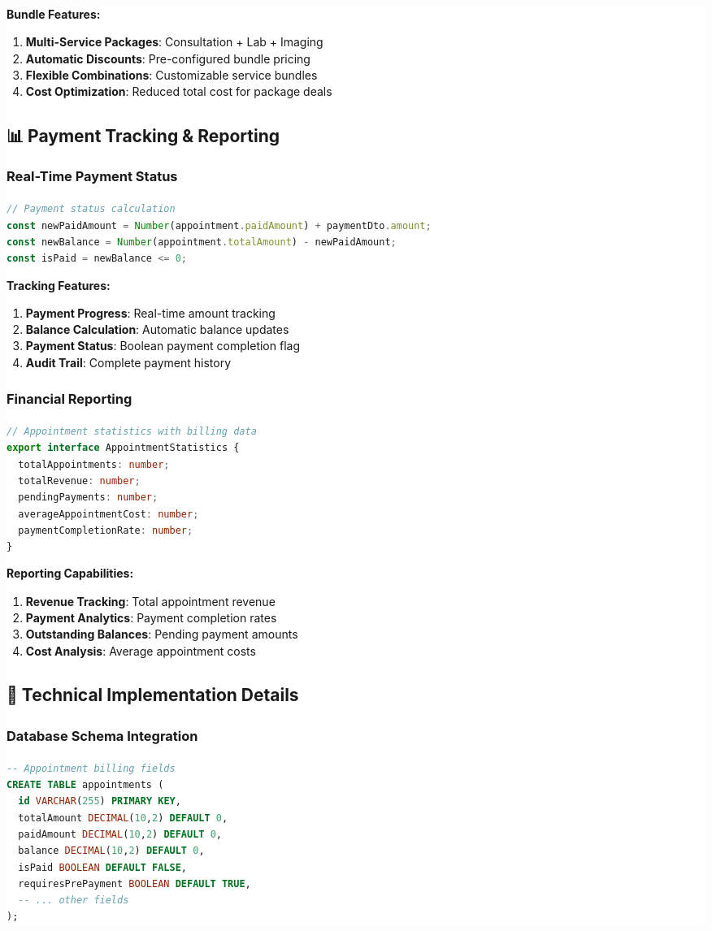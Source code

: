 **Bundle Features:**

1. **Multi-Service Packages**: Consultation + Lab + Imaging
2. **Automatic Discounts**: Pre-configured bundle pricing
3. **Flexible Combinations**: Customizable service bundles
4. **Cost Optimization**: Reduced total cost for package deals

## 📊 **Payment Tracking & Reporting**

### **Real-Time Payment Status**

```typescript
// Payment status calculation
const newPaidAmount = Number(appointment.paidAmount) + paymentDto.amount;
const newBalance = Number(appointment.totalAmount) - newPaidAmount;
const isPaid = newBalance <= 0;
```

**Tracking Features:**

1. **Payment Progress**: Real-time amount tracking
2. **Balance Calculation**: Automatic balance updates
3. **Payment Status**: Boolean payment completion flag
4. **Audit Trail**: Complete payment history

### **Financial Reporting**

```typescript
// Appointment statistics with billing data
export interface AppointmentStatistics {
  totalAppointments: number;
  totalRevenue: number;
  pendingPayments: number;
  averageAppointmentCost: number;
  paymentCompletionRate: number;
}
```

**Reporting Capabilities:**

1. **Revenue Tracking**: Total appointment revenue
2. **Payment Analytics**: Payment completion rates
3. **Outstanding Balances**: Pending payment amounts
4. **Cost Analysis**: Average appointment costs

## 🔧 **Technical Implementation Details**

### **Database Schema Integration**

```sql
-- Appointment billing fields
CREATE TABLE appointments (
  id VARCHAR(255) PRIMARY KEY,
  totalAmount DECIMAL(10,2) DEFAULT 0,
  paidAmount DECIMAL(10,2) DEFAULT 0,
  balance DECIMAL(10,2) DEFAULT 0,
  isPaid BOOLEAN DEFAULT FALSE,
  requiresPrePayment BOOLEAN DEFAULT TRUE,
  -- ... other fields
);
```
